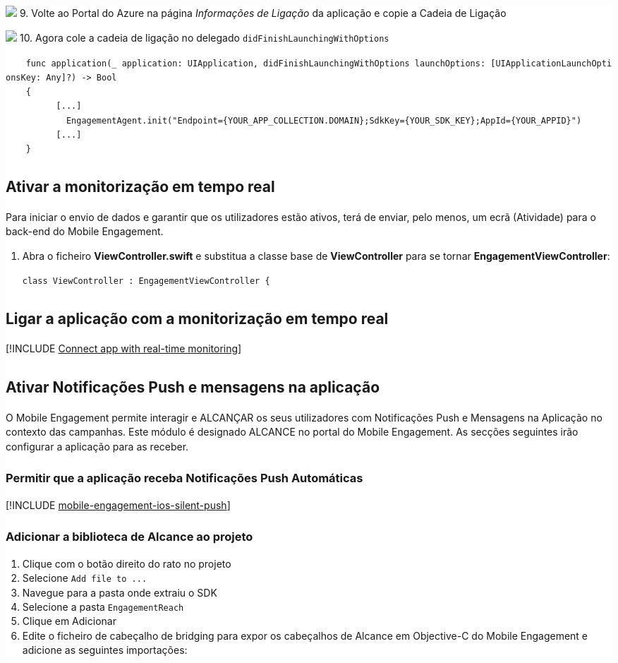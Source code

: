    ![][6]
9. Volte ao Portal do Azure na página *Informações de Ligação* da aplicação e copie a Cadeia de Ligação
   
   ![][5]
10. Agora cole a cadeia de ligação no delegado `didFinishLaunchingWithOptions`
    
        func application(_ application: UIApplication, didFinishLaunchingWithOptions launchOptions: [UIApplicationLaunchOptionsKey: Any]?) -> Bool
        {
              [...]
                EngagementAgent.init("Endpoint={YOUR_APP_COLLECTION.DOMAIN};SdkKey={YOUR_SDK_KEY};AppId={YOUR_APPID}")
              [...]
        }

## <a name="a-idmonitoraenabling-realtime-monitoring"></a><a id="monitor"></a>Ativar a monitorização em tempo real
Para iniciar o envio de dados e garantir que os utilizadores estão ativos, terá de enviar, pelo menos, um ecrã (Atividade) para o back-end do Mobile Engagement.

1. Abra o ficheiro **ViewController.swift** e substitua a classe base de **ViewController** para se tornar **EngagementViewController**:
   
    `class ViewController : EngagementViewController {`

## <a name="a-idmonitoraconnect-app-with-realtime-monitoring"></a><a id="monitor"></a>Ligar a aplicação com a monitorização em tempo real
[!INCLUDE [Connect app with real-time monitoring](../../includes/mobile-engagement-connect-app-with-monitor.md)]

## <a name="a-idintegratepushaenabling-push-notifications-and-inapp-messaging"></a><a id="integrate-push"></a>Ativar Notificações Push e mensagens na aplicação
O Mobile Engagement permite interagir e ALCANÇAR os seus utilizadores com Notificações Push e Mensagens na Aplicação no contexto das campanhas. Este módulo é designado ALCANCE no portal do Mobile Engagement.
As secções seguintes irão configurar a aplicação para as receber.

### <a name="enable-your-app-to-receive-silent-push-notifications"></a>Permitir que a aplicação receba Notificações Push Automáticas
[!INCLUDE [mobile-engagement-ios-silent-push](../../includes/mobile-engagement-ios-silent-push.md)]

### <a name="add-the-reach-library-to-your-project"></a>Adicionar a biblioteca de Alcance ao projeto
1. Clique com o botão direito do rato no projeto
2. Selecione `Add file to ...`
3. Navegue para a pasta onde extraiu o SDK
4. Selecione a pasta `EngagementReach`
5. Clique em Adicionar
6. Edite o ficheiro de cabeçalho de bridging para expor os cabeçalhos de Alcance em Objective-C do Mobile Engagement e adicione as seguintes importações:
   

[SDK iOS do Mobile Engagement]: http://aka.ms/qk2rnj
[1]: ./media/mobile-engagement-ios-get-started/xcode-add-files.png
[2]: ./media/mobile-engagement-ios-get-started/xcode-select-engagement-sdk.png
[3]: ./media/mobile-engagement-ios-get-started/xcode-build-phases.png
[4]: ./media/mobile-engagement-ios-swift-get-started/add-header-file.png
[5]: ./media/mobile-engagement-ios-get-started/app-connection-info-page.png
[6]: ./media/mobile-engagement-ios-swift-get-started/add-bridging-header.png